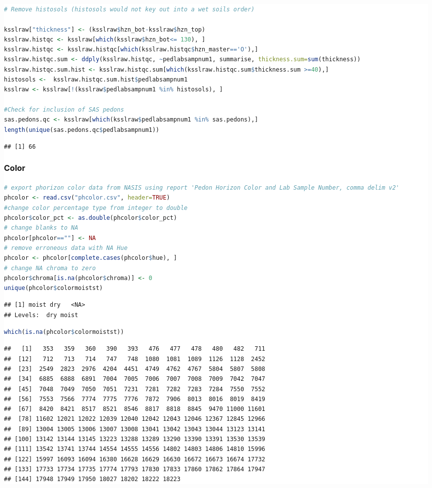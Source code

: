 ```r
# Remove histosols (histosols would not key out into a wet soils order)

ksslraw["thickness"] <- (ksslraw$hzn_bot-ksslraw$hzn_top)
ksslraw.histqc <- ksslraw[which(ksslraw$hzn_bot<= 130), ]
ksslraw.histqc <- ksslraw.histqc[which(ksslraw.histqc$hzn_master=='O'),]
ksslraw.histqc.sum <- ddply(ksslraw.histqc, ~pedlabsampnum1, summarise, thickness.sum=sum(thickness))
ksslraw.histqc.sum.hist <- ksslraw.histqc.sum[which(ksslraw.histqc.sum$thickness.sum >=40),]
histosols <-  ksslraw.histqc.sum.hist$pedlabsampnum1
ksslraw <- ksslraw[!(ksslraw$pedlabsampnum1 %in% histosols), ]

#Check for inclusion of SAS pedons
sas.pedons.qc <- ksslraw[which(ksslraw$pedlabsampnum1 %in% sas.pedons),]
length(unique(sas.pedons.qc$pedlabsampnum1))
```

```
## [1] 66
```
### Color

```r
# export phorizon color data from NASIS using report 'Pedon Horizon Color and Lab Sample Number, comma delim v2'
phcolor <- read.csv("phcolor.csv", header=TRUE)
#change color percentage type from integer to double
phcolor$color_pct <- as.double(phcolor$color_pct)
# change blanks to NA
phcolor[phcolor==""] <- NA
# remove erroneous data with NA Hue
phcolor <- phcolor[complete.cases(phcolor$hue), ]
# change NA chroma to zero
phcolor$chroma[is.na(phcolor$chroma)] <- 0
unique(phcolor$colormoistst)
```

```
## [1] moist dry   <NA> 
## Levels:  dry moist
```

```r
which(is.na(phcolor$colormoistst))
```

```
##   [1]   353   359   360   390   393   476   477   478   480   482   711
##  [12]   712   713   714   747   748  1080  1081  1089  1126  1128  2452
##  [23]  2549  2823  2976  4204  4451  4749  4762  4767  5804  5807  5808
##  [34]  6885  6888  6891  7004  7005  7006  7007  7008  7009  7042  7047
##  [45]  7048  7049  7050  7051  7231  7281  7282  7283  7284  7550  7552
##  [56]  7553  7566  7774  7775  7776  7872  7906  8013  8016  8019  8419
##  [67]  8420  8421  8517  8521  8546  8817  8818  8845  9470 11000 11601
##  [78] 11602 12021 12022 12039 12040 12042 12043 12046 12367 12845 12966
##  [89] 13004 13005 13006 13007 13008 13041 13042 13043 13044 13123 13141
## [100] 13142 13144 13145 13223 13288 13289 13290 13390 13391 13530 13539
## [111] 13542 13741 13744 14554 14555 14556 14802 14803 14806 14810 15996
## [122] 15997 16093 16094 16380 16628 16629 16630 16672 16673 16674 17732
## [133] 17733 17734 17735 17774 17793 17830 17833 17860 17862 17864 17947
## [144] 17948 17949 17950 18027 18202 18222 18223
```
